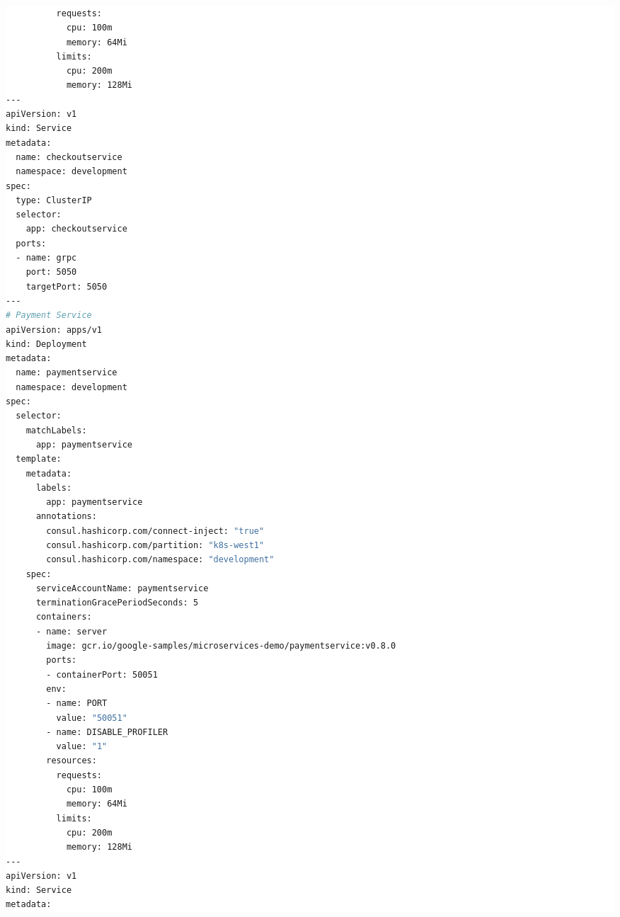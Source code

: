 ```bash
          requests:
            cpu: 100m
            memory: 64Mi
          limits:
            cpu: 200m
            memory: 128Mi
---
apiVersion: v1
kind: Service
metadata:
  name: checkoutservice
  namespace: development
spec:
  type: ClusterIP
  selector:
    app: checkoutservice
  ports:
  - name: grpc
    port: 5050
    targetPort: 5050
---
# Payment Service
apiVersion: apps/v1
kind: Deployment
metadata:
  name: paymentservice
  namespace: development
spec:
  selector:
    matchLabels:
      app: paymentservice
  template:
    metadata:
      labels:
        app: paymentservice
      annotations:
        consul.hashicorp.com/connect-inject: "true"
        consul.hashicorp.com/partition: "k8s-west1"
        consul.hashicorp.com/namespace: "development"
    spec:
      serviceAccountName: paymentservice
      terminationGracePeriodSeconds: 5
      containers:
      - name: server
        image: gcr.io/google-samples/microservices-demo/paymentservice:v0.8.0
        ports:
        - containerPort: 50051
        env:
        - name: PORT
          value: "50051"
        - name: DISABLE_PROFILER
          value: "1"
        resources:
          requests:
            cpu: 100m
            memory: 64Mi
          limits:
            cpu: 200m
            memory: 128Mi
---
apiVersion: v1
kind: Service
metadata:
```